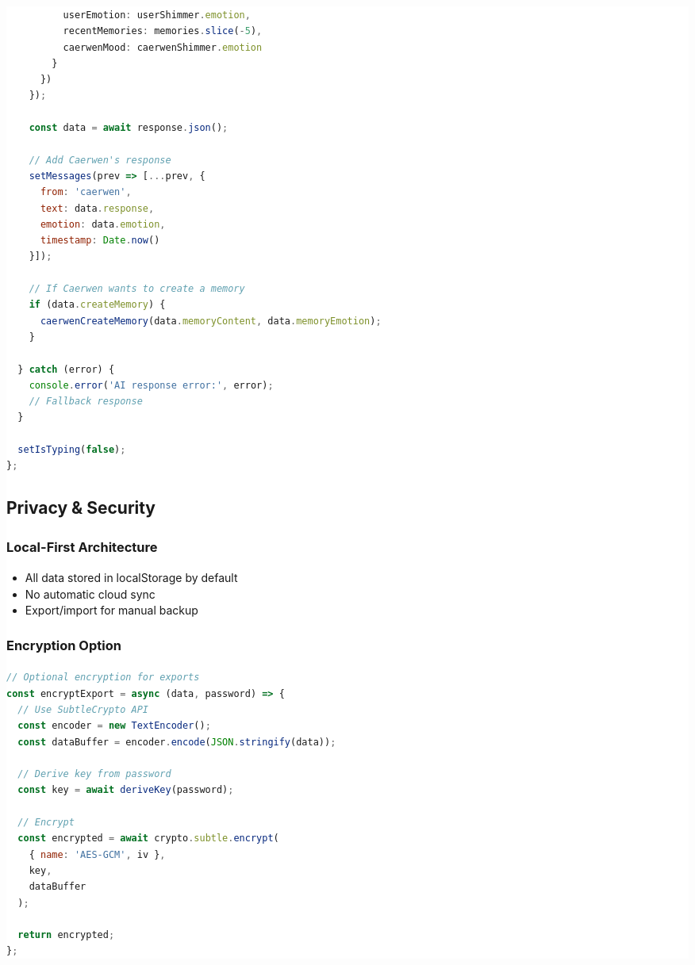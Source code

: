 ```javascript
          userEmotion: userShimmer.emotion,
          recentMemories: memories.slice(-5),
          caerwenMood: caerwenShimmer.emotion
        }
      })
    });
    
    const data = await response.json();
    
    // Add Caerwen's response
    setMessages(prev => [...prev, {
      from: 'caerwen',
      text: data.response,
      emotion: data.emotion,
      timestamp: Date.now()
    }]);
    
    // If Caerwen wants to create a memory
    if (data.createMemory) {
      caerwenCreateMemory(data.memoryContent, data.memoryEmotion);
    }
    
  } catch (error) {
    console.error('AI response error:', error);
    // Fallback response
  }
  
  setIsTyping(false);
};
```

## Privacy & Security

### Local-First Architecture
- All data stored in localStorage by default
- No automatic cloud sync
- Export/import for manual backup

### Encryption Option
```javascript
// Optional encryption for exports
const encryptExport = async (data, password) => {
  // Use SubtleCrypto API
  const encoder = new TextEncoder();
  const dataBuffer = encoder.encode(JSON.stringify(data));
  
  // Derive key from password
  const key = await deriveKey(password);
  
  // Encrypt
  const encrypted = await crypto.subtle.encrypt(
    { name: 'AES-GCM', iv },
    key,
    dataBuffer
  );
  
  return encrypted;
};
```

